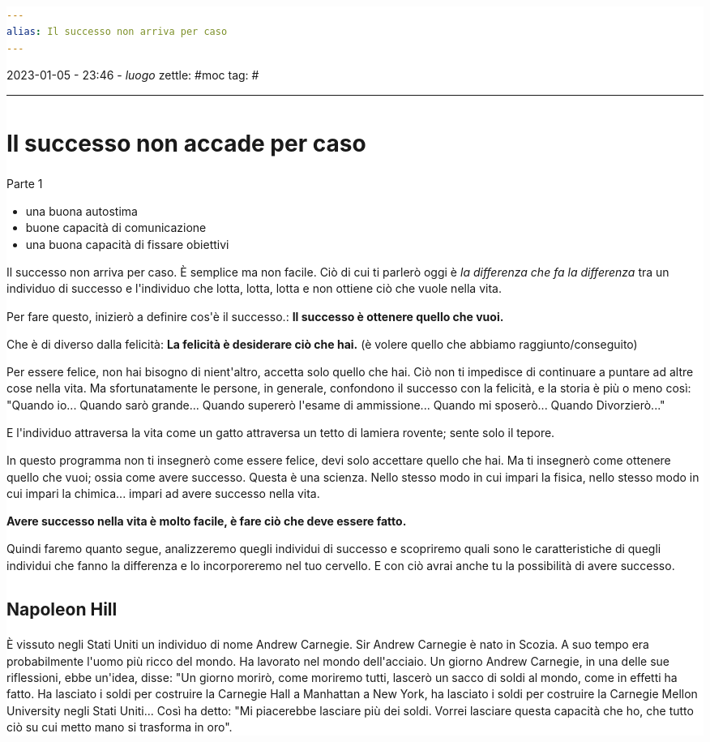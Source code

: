 ```yaml
---
alias: Il successo non arriva per caso
---
```

2023-01-05 - 23:46 - *luogo*
zettle: #moc
tag: #

---
# Il successo non accade per caso

Parte 1
- una buona autostima
- buone capacità di comunicazione
- una buona capacità di fissare obiettivi

Il successo non arriva per caso. È semplice ma non facile. Ciò di cui ti parlerò oggi è *la differenza che fa la differenza* tra un individuo di successo e l'individuo che lotta, lotta, lotta e non ottiene ciò che vuole nella vita.

Per fare questo, inizierò a definire cos'è il successo.:
**Il successo è ottenere quello che vuoi.**

Che è di diverso dalla felicità:
**La felicità è desiderare ciò che hai.** (è volere quello che abbiamo raggiunto/conseguito)

Per essere felice, non hai bisogno di nient'altro, accetta solo quello che hai. Ciò non ti impedisce di continuare a puntare ad altre cose nella vita. Ma sfortunatamente le persone, in generale, confondono il successo con la felicità, e la storia è più o meno così: "Quando io... Quando sarò grande... Quando supererò l'esame di ammissione... Quando mi sposerò... Quando Divorzierò..."

E l'individuo attraversa la vita come un gatto attraversa un tetto di lamiera rovente; sente solo il tepore. 

In questo programma non ti insegnerò come essere felice, devi solo accettare quello che hai. Ma ti insegnerò come ottenere quello che vuoi; ossia come avere successo. Questa è una scienza. Nello stesso modo in cui impari la fisica, nello stesso modo in cui impari la chimica... impari ad avere successo nella vita.

**Avere successo nella vita è molto facile, è fare ciò che deve essere fatto.**

Quindi faremo quanto segue, analizzeremo quegli individui di successo e scopriremo quali sono le caratteristiche di quegli individui che fanno la differenza e lo incorporeremo nel tuo cervello. 
E con ciò avrai anche tu la possibilità di avere successo.


  
## Napoleon Hill

È vissuto negli Stati Uniti un individuo di nome Andrew Carnegie. Sir Andrew Carnegie è nato in Scozia. A suo tempo era probabilmente l'uomo più ricco del mondo. Ha lavorato nel mondo dell'acciaio. Un giorno Andrew Carnegie, in una delle sue riflessioni, ebbe un'idea, disse: "Un giorno morirò, come moriremo tutti, lascerò un sacco di soldi al mondo, come in effetti ha fatto. Ha lasciato i soldi per costruire la Carnegie Hall a Manhattan a New York, ha lasciato i soldi per costruire la Carnegie Mellon University negli Stati Uniti...
Così ha detto: "Mi piacerebbe lasciare più dei soldi. Vorrei lasciare questa capacità che ho, che tutto ciò su cui metto mano si trasforma in oro".
